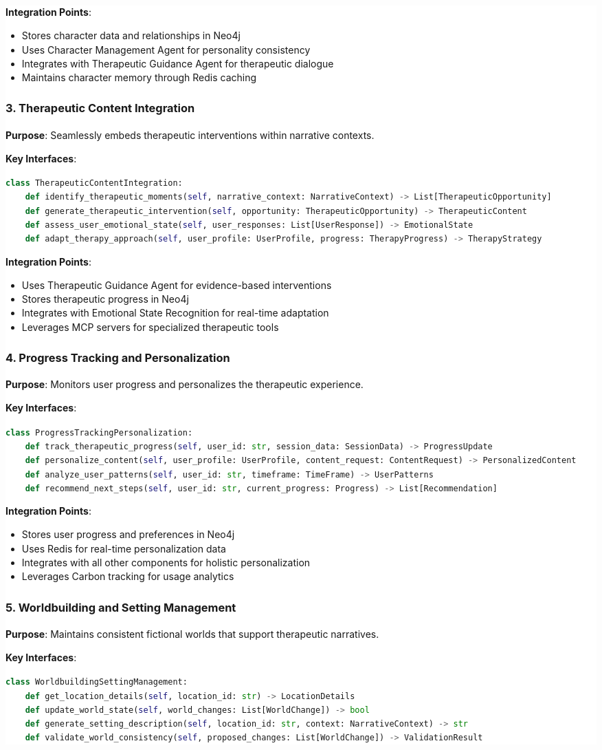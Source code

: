 **Integration Points**:
- Stores character data and relationships in Neo4j
- Uses Character Management Agent for personality consistency
- Integrates with Therapeutic Guidance Agent for therapeutic dialogue
- Maintains character memory through Redis caching

### 3. Therapeutic Content Integration

**Purpose**: Seamlessly embeds therapeutic interventions within narrative contexts.

**Key Interfaces**:
```python
class TherapeuticContentIntegration:
    def identify_therapeutic_moments(self, narrative_context: NarrativeContext) -> List[TherapeuticOpportunity]
    def generate_therapeutic_intervention(self, opportunity: TherapeuticOpportunity) -> TherapeuticContent
    def assess_user_emotional_state(self, user_responses: List[UserResponse]) -> EmotionalState
    def adapt_therapy_approach(self, user_profile: UserProfile, progress: TherapyProgress) -> TherapyStrategy
```

**Integration Points**:
- Uses Therapeutic Guidance Agent for evidence-based interventions
- Stores therapeutic progress in Neo4j
- Integrates with Emotional State Recognition for real-time adaptation
- Leverages MCP servers for specialized therapeutic tools

### 4. Progress Tracking and Personalization

**Purpose**: Monitors user progress and personalizes the therapeutic experience.

**Key Interfaces**:
```python
class ProgressTrackingPersonalization:
    def track_therapeutic_progress(self, user_id: str, session_data: SessionData) -> ProgressUpdate
    def personalize_content(self, user_profile: UserProfile, content_request: ContentRequest) -> PersonalizedContent
    def analyze_user_patterns(self, user_id: str, timeframe: TimeFrame) -> UserPatterns
    def recommend_next_steps(self, user_id: str, current_progress: Progress) -> List[Recommendation]
```

**Integration Points**:
- Stores user progress and preferences in Neo4j
- Uses Redis for real-time personalization data
- Integrates with all other components for holistic personalization
- Leverages Carbon tracking for usage analytics

### 5. Worldbuilding and Setting Management

**Purpose**: Maintains consistent fictional worlds that support therapeutic narratives.

**Key Interfaces**:
```python
class WorldbuildingSettingManagement:
    def get_location_details(self, location_id: str) -> LocationDetails
    def update_world_state(self, world_changes: List[WorldChange]) -> bool
    def generate_setting_description(self, location_id: str, context: NarrativeContext) -> str
    def validate_world_consistency(self, proposed_changes: List[WorldChange]) -> ValidationResult
```
